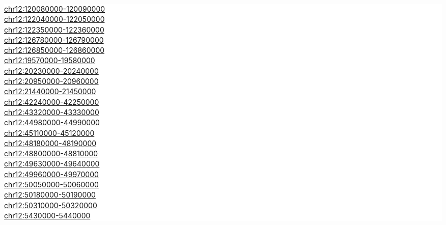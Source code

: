 [chr12:120080000-120090000](http://epigenomegateway.wustl.edu/browser/?genome=hg38&hub=https://wangftp.wustl.edu/~wzhang/project/Epitherapy_3D/data/datahubs/OmicsAndLoop/NHA.json&position=chr12:120065000-120105000)<br>
[chr12:122040000-122050000](http://epigenomegateway.wustl.edu/browser/?genome=hg38&hub=https://wangftp.wustl.edu/~wzhang/project/Epitherapy_3D/data/datahubs/OmicsAndLoop/NHA.json&position=chr12:122025000-122065000)<br>
[chr12:122350000-122360000](http://epigenomegateway.wustl.edu/browser/?genome=hg38&hub=https://wangftp.wustl.edu/~wzhang/project/Epitherapy_3D/data/datahubs/OmicsAndLoop/NHA.json&position=chr12:122335000-122375000)<br>
[chr12:126780000-126790000](http://epigenomegateway.wustl.edu/browser/?genome=hg38&hub=https://wangftp.wustl.edu/~wzhang/project/Epitherapy_3D/data/datahubs/OmicsAndLoop/NHA.json&position=chr12:126765000-126805000)<br>
[chr12:126850000-126860000](http://epigenomegateway.wustl.edu/browser/?genome=hg38&hub=https://wangftp.wustl.edu/~wzhang/project/Epitherapy_3D/data/datahubs/OmicsAndLoop/NHA.json&position=chr12:126835000-126875000)<br>
[chr12:19570000-19580000](http://epigenomegateway.wustl.edu/browser/?genome=hg38&hub=https://wangftp.wustl.edu/~wzhang/project/Epitherapy_3D/data/datahubs/OmicsAndLoop/NHA.json&position=chr12:19555000-19595000)<br>
[chr12:20230000-20240000](http://epigenomegateway.wustl.edu/browser/?genome=hg38&hub=https://wangftp.wustl.edu/~wzhang/project/Epitherapy_3D/data/datahubs/OmicsAndLoop/NHA.json&position=chr12:20215000-20255000)<br>
[chr12:20950000-20960000](http://epigenomegateway.wustl.edu/browser/?genome=hg38&hub=https://wangftp.wustl.edu/~wzhang/project/Epitherapy_3D/data/datahubs/OmicsAndLoop/NHA.json&position=chr12:20935000-20975000)<br>
[chr12:21440000-21450000](http://epigenomegateway.wustl.edu/browser/?genome=hg38&hub=https://wangftp.wustl.edu/~wzhang/project/Epitherapy_3D/data/datahubs/OmicsAndLoop/NHA.json&position=chr12:21425000-21465000)<br>
[chr12:42240000-42250000](http://epigenomegateway.wustl.edu/browser/?genome=hg38&hub=https://wangftp.wustl.edu/~wzhang/project/Epitherapy_3D/data/datahubs/OmicsAndLoop/NHA.json&position=chr12:42225000-42265000)<br>
[chr12:43320000-43330000](http://epigenomegateway.wustl.edu/browser/?genome=hg38&hub=https://wangftp.wustl.edu/~wzhang/project/Epitherapy_3D/data/datahubs/OmicsAndLoop/NHA.json&position=chr12:43305000-43345000)<br>
[chr12:44980000-44990000](http://epigenomegateway.wustl.edu/browser/?genome=hg38&hub=https://wangftp.wustl.edu/~wzhang/project/Epitherapy_3D/data/datahubs/OmicsAndLoop/NHA.json&position=chr12:44965000-45005000)<br>
[chr12:45110000-45120000](http://epigenomegateway.wustl.edu/browser/?genome=hg38&hub=https://wangftp.wustl.edu/~wzhang/project/Epitherapy_3D/data/datahubs/OmicsAndLoop/NHA.json&position=chr12:45095000-45135000)<br>
[chr12:48180000-48190000](http://epigenomegateway.wustl.edu/browser/?genome=hg38&hub=https://wangftp.wustl.edu/~wzhang/project/Epitherapy_3D/data/datahubs/OmicsAndLoop/NHA.json&position=chr12:48165000-48205000)<br>
[chr12:48800000-48810000](http://epigenomegateway.wustl.edu/browser/?genome=hg38&hub=https://wangftp.wustl.edu/~wzhang/project/Epitherapy_3D/data/datahubs/OmicsAndLoop/NHA.json&position=chr12:48785000-48825000)<br>
[chr12:49630000-49640000](http://epigenomegateway.wustl.edu/browser/?genome=hg38&hub=https://wangftp.wustl.edu/~wzhang/project/Epitherapy_3D/data/datahubs/OmicsAndLoop/NHA.json&position=chr12:49615000-49655000)<br>
[chr12:49960000-49970000](http://epigenomegateway.wustl.edu/browser/?genome=hg38&hub=https://wangftp.wustl.edu/~wzhang/project/Epitherapy_3D/data/datahubs/OmicsAndLoop/NHA.json&position=chr12:49945000-49985000)<br>
[chr12:50050000-50060000](http://epigenomegateway.wustl.edu/browser/?genome=hg38&hub=https://wangftp.wustl.edu/~wzhang/project/Epitherapy_3D/data/datahubs/OmicsAndLoop/NHA.json&position=chr12:50035000-50075000)<br>
[chr12:50180000-50190000](http://epigenomegateway.wustl.edu/browser/?genome=hg38&hub=https://wangftp.wustl.edu/~wzhang/project/Epitherapy_3D/data/datahubs/OmicsAndLoop/NHA.json&position=chr12:50165000-50205000)<br>
[chr12:50310000-50320000](http://epigenomegateway.wustl.edu/browser/?genome=hg38&hub=https://wangftp.wustl.edu/~wzhang/project/Epitherapy_3D/data/datahubs/OmicsAndLoop/NHA.json&position=chr12:50295000-50335000)<br>
[chr12:5430000-5440000](http://epigenomegateway.wustl.edu/browser/?genome=hg38&hub=https://wangftp.wustl.edu/~wzhang/project/Epitherapy_3D/data/datahubs/OmicsAndLoop/NHA.json&position=chr12:5415000-5455000)<br>